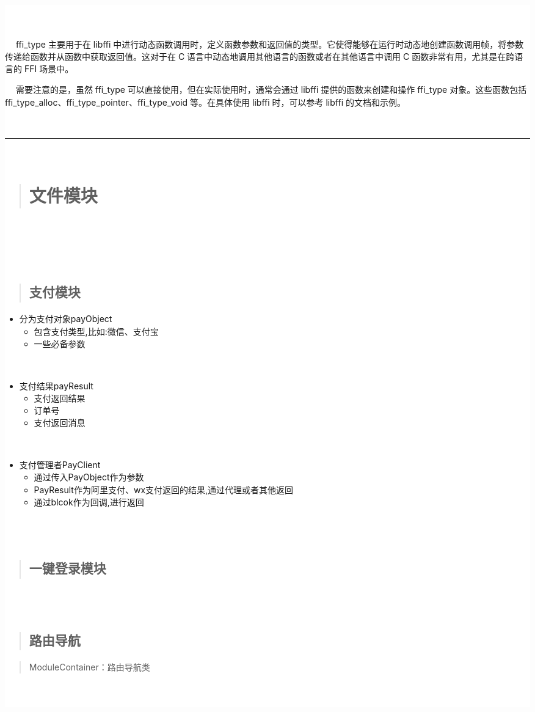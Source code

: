 
<br/><br/>

&emsp; ffi_type 主要用于在 libffi 中进行动态函数调用时，定义函数参数和返回值的类型。它使得能够在运行时动态地创建函数调用帧，将参数传递给函数并从函数中获取返回值。这对于在 C 语言中动态地调用其他语言的函数或者在其他语言中调用 C 函数非常有用，尤其是在跨语言的 FFI 场景中。

&emsp; 需要注意的是，虽然 ffi_type 可以直接使用，但在实际使用时，通常会通过 libffi 提供的函数来创建和操作 ffi_type 对象。这些函数包括 ffi_type_alloc、ffi_type_pointer、ffi_type_void 等。在具体使用 libffi 时，可以参考 libffi 的文档和示例。



<br/>

***
<br/>

> <h1 id='文件模块'>文件模块</h1>

<br/>


<br/><br/>

> <h2 id='支付模块'>支付模块</h2>


- 分为支付对象payObject
	- 包含支付类型,比如:微信、支付宝
	- 一些必备参数

<br/>

- 支付结果payResult
	- 支付返回结果
	- 订单号
	- 支付返回消息

<br/>

- 支付管理者PayClient
	- 通过传入PayObject作为参数
	- PayResult作为阿里支付、wx支付返回的结果,通过代理或者其他返回
	- 通过blcok作为回调,进行返回




<br/><br/>


> <h2 id='一键登录模块'>一键登录模块</h2>





<br/><br/>


> <h2 id='路由导航'>路由导航</h2>

> ModuleContainer：路由导航类


<br/>
<br/>
